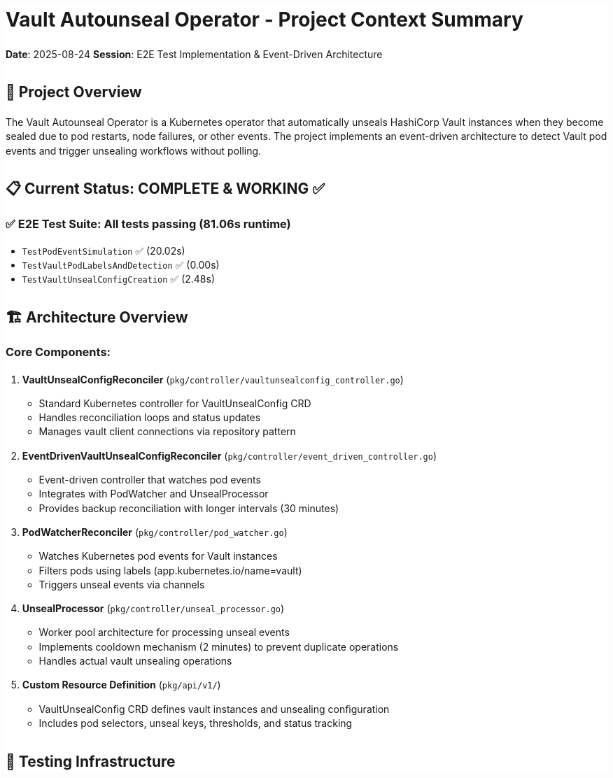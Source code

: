 # Vault Autounseal Operator - Project Context Summary

**Date**: 2025-08-24
**Session**: E2E Test Implementation & Event-Driven Architecture

## 🎯 Project Overview

The Vault Autounseal Operator is a Kubernetes operator that automatically unseals HashiCorp Vault instances when they become sealed due to pod restarts, node failures, or other events. The project implements an event-driven architecture to detect Vault pod events and trigger unsealing workflows without polling.

## 📋 Current Status: **COMPLETE & WORKING** ✅

### ✅ **E2E Test Suite**: All tests passing (81.06s runtime)
- `TestPodEventSimulation` ✅ (20.02s)
- `TestVaultPodLabelsAndDetection` ✅ (0.00s)
- `TestVaultUnsealConfigCreation` ✅ (2.48s)

## 🏗️ Architecture Overview

### Core Components:

1. **VaultUnsealConfigReconciler** (`pkg/controller/vaultunsealconfig_controller.go`)
   - Standard Kubernetes controller for VaultUnsealConfig CRD
   - Handles reconciliation loops and status updates
   - Manages vault client connections via repository pattern

2. **EventDrivenVaultUnsealConfigReconciler** (`pkg/controller/event_driven_controller.go`)
   - Event-driven controller that watches pod events
   - Integrates with PodWatcher and UnsealProcessor
   - Provides backup reconciliation with longer intervals (30 minutes)

3. **PodWatcherReconciler** (`pkg/controller/pod_watcher.go`)
   - Watches Kubernetes pod events for Vault instances
   - Filters pods using labels (app.kubernetes.io/name=vault)
   - Triggers unseal events via channels

4. **UnsealProcessor** (`pkg/controller/unseal_processor.go`)
   - Worker pool architecture for processing unseal events
   - Implements cooldown mechanism (2 minutes) to prevent duplicate operations
   - Handles actual vault unsealing operations

5. **Custom Resource Definition** (`pkg/api/v1/`)
   - VaultUnsealConfig CRD defines vault instances and unsealing configuration
   - Includes pod selectors, unseal keys, thresholds, and status tracking

## 🧪 Testing Infrastructure
